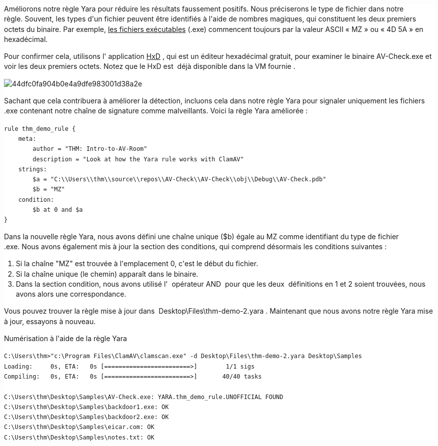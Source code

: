 Améliorons notre règle Yara pour réduire les résultats faussement positifs. Nous préciserons le type de fichier dans notre règle. Souvent, les types d'un fichier peuvent être identifiés à l'aide de nombres magiques, qui constituent les deux premiers octets du binaire. Par exemple, [les fichiers exécutables](https://en.wikipedia.org/wiki/DOS_MZ_executable) (.exe) commencent toujours par la valeur ASCII « MZ » ou « 4D 5A » en hexadécimal.

Pour confirmer cela, utilisons l' application [HxD](https://mh-nexus.de/en/hxd/) , qui est un éditeur hexadécimal gratuit, pour examiner le binaire AV-Check.exe et voir les deux premiers octets. Notez que le HxD est  déjà disponible dans la VM fournie .

![44dfc0fa904b0e4a9dfe983001d38a2e](https://github.com/dsgsec/Red-Team/assets/82456829/c06ea1a5-faa5-47bd-9f5d-7a05f40aa047)

Sachant que cela contribuera à améliorer la détection, incluons cela dans notre règle Yara pour signaler uniquement les fichiers .exe contenant notre chaîne de signature comme malveillants. Voici la règle Yara améliorée :

```
rule thm_demo_rule {
	meta:
		author = "THM: Intro-to-AV-Room"
		description = "Look at how the Yara rule works with ClamAV"
	strings:
		$a = "C:\\Users\\thm\\source\\repos\\AV-Check\\AV-Check\\obj\\Debug\\AV-Check.pdb"
		$b = "MZ"
	condition:
		$b at 0 and $a
}
```

Dans la nouvelle règle Yara, nous avons défini une chaîne unique ($b) égale au MZ comme identifiant du type de fichier .exe. Nous avons également mis à jour la section des conditions, qui comprend désormais les conditions suivantes :

1.  Si la chaîne "MZ" est trouvée à l'emplacement 0, c'est le début du fichier.
2.  Si la chaîne unique (le chemin) apparaît dans le binaire.
3.  Dans la section condition, nous avons utilisé l'  opérateur AND  pour que les deux  définitions en 1 et 2 soient trouvées, nous avons alors une correspondance.  

Vous pouvez trouver la règle mise à jour dans  Desktop\Files\thm-demo-2.yara . Maintenant que nous avons notre règle Yara mise à jour, essayons à nouveau.

Numérisation à l'aide de la règle Yara

```
C:\Users\thm>"c:\Program Files\ClamAV\clamscan.exe" -d Desktop\Files\thm-demo-2.yara Desktop\Samples
Loading:     0s, ETA:   0s [========================>]        1/1 sigs
Compiling:   0s, ETA:   0s [========================>]       40/40 tasks

C:\Users\thm\Desktop\Samples\AV-Check.exe: YARA.thm_demo_rule.UNOFFICIAL FOUND
C:\Users\thm\Desktop\Samples\backdoor1.exe: OK
C:\Users\thm\Desktop\Samples\backdoor2.exe: OK
C:\Users\thm\Desktop\Samples\eicar.com: OK
C:\Users\thm\Desktop\Samples\notes.txt: OK
```
